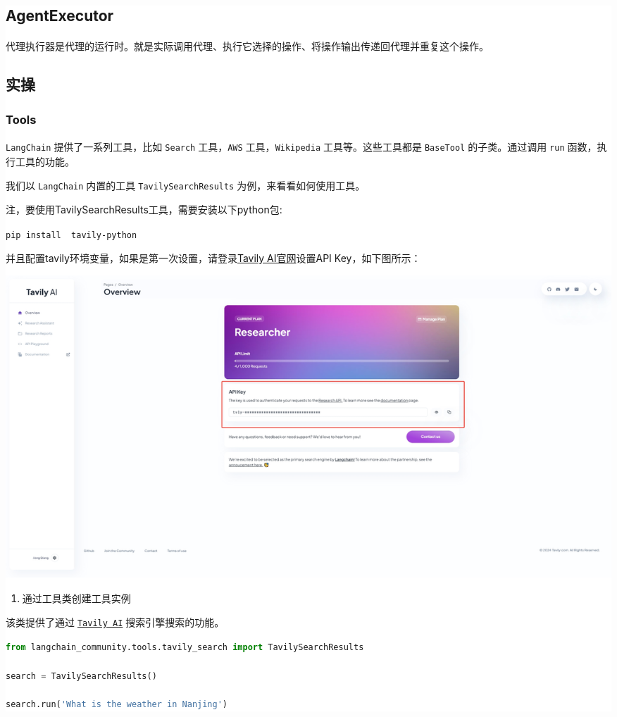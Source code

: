 ## AgentExecutor

代理执行器是代理的运行时。就是实际调用代理、执行它选择的操作、将操作输出传递回代理并重复这个操作。

## 实操

### Tools

`LangChain` 提供了一系列工具，比如 `Search` 工具，`AWS` 工具，`Wikipedia` 工具等。这些工具都是 `BaseTool` 的子类。通过调用 `run` 函数，执行工具的功能。

我们以 `LangChain` 内置的工具 `TavilySearchResults` 为例，来看看如何使用工具。

注，要使用TavilySearchResults工具，需要安装以下python包:
```shell
pip install  tavily-python
```

并且配置tavily环境变量，如果是第一次设置，请登录[Tavily AI官网](tavily.com)设置API Key，如下图所示：

![](./tavily.png)

1. 通过工具类创建工具实例
    
该类提供了通过 [`Tavily AI`](tavily.com) 搜索引擎搜索的功能。
    
```python
from langchain_community.tools.tavily_search import TavilySearchResults

search = TavilySearchResults()

search.run('What is the weather in Nanjing')
```
